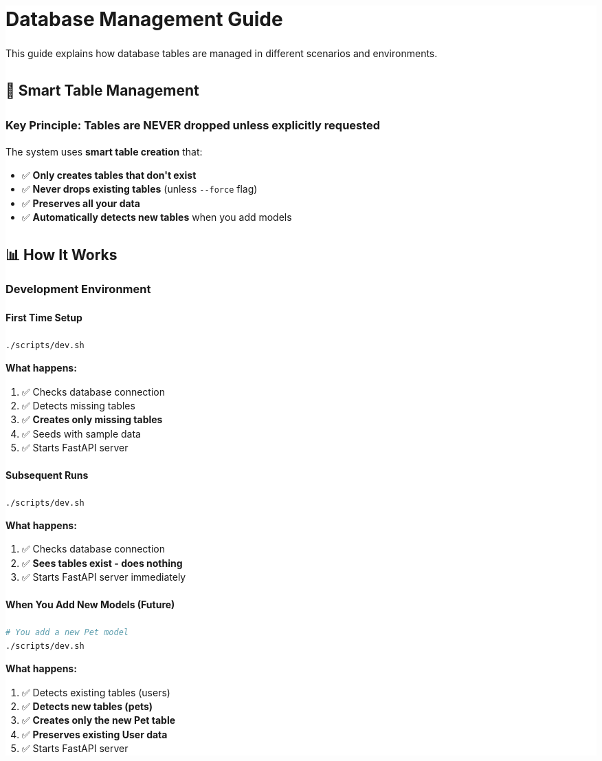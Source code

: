 # Database Management Guide

This guide explains how database tables are managed in different scenarios and environments.

## 🧠 Smart Table Management

### **Key Principle: Tables are NEVER dropped unless explicitly requested**

The system uses **smart table creation** that:
- ✅ **Only creates tables that don't exist**
- ✅ **Never drops existing tables** (unless `--force` flag)
- ✅ **Preserves all your data**
- ✅ **Automatically detects new tables** when you add models

## 📊 How It Works

### **Development Environment**

#### **First Time Setup**
```bash
./scripts/dev.sh
```

**What happens:**
1. ✅ Checks database connection
2. ✅ Detects missing tables
3. ✅ **Creates only missing tables**
4. ✅ Seeds with sample data
5. ✅ Starts FastAPI server

#### **Subsequent Runs**
```bash
./scripts/dev.sh
```

**What happens:**
1. ✅ Checks database connection
2. ✅ **Sees tables exist - does nothing**
3. ✅ Starts FastAPI server immediately

#### **When You Add New Models (Future)**
```bash
# You add a new Pet model
./scripts/dev.sh
```

**What happens:**
1. ✅ Detects existing tables (users)
2. ✅ **Detects new tables (pets)**
3. ✅ **Creates only the new Pet table**
4. ✅ **Preserves existing User data**
5. ✅ Starts FastAPI server
